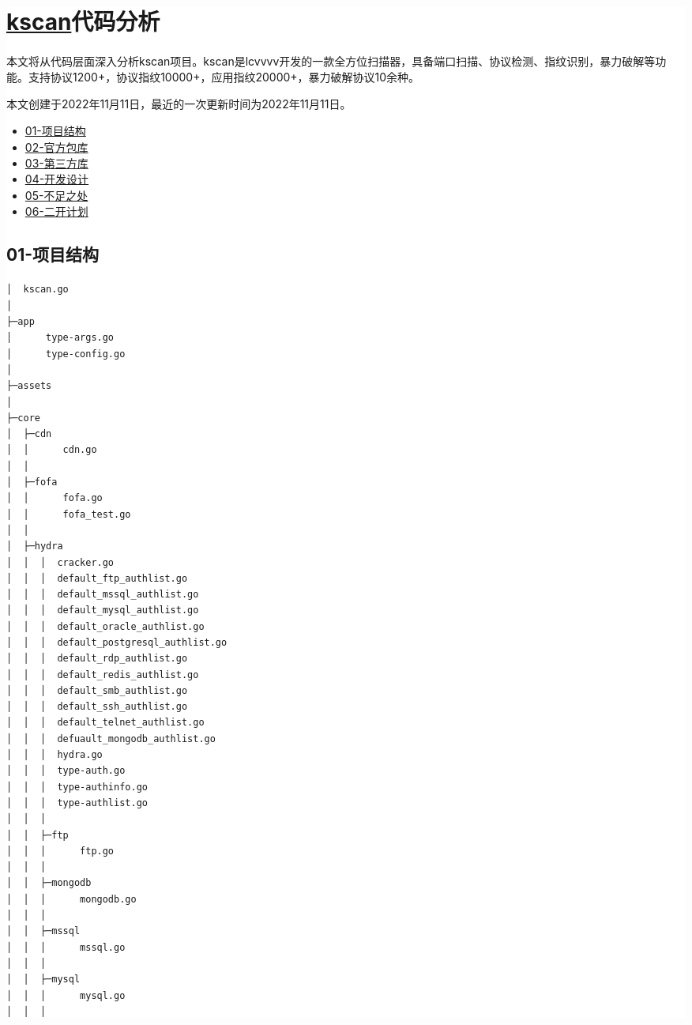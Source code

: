 # [kscan](https://github.com/lcvvvv/kscan)代码分析

本文将从代码层面深入分析kscan项目。kscan是lcvvvv开发的一款全方位扫描器，具备端口扫描、协议检测、指纹识别，暴力破解等功能。支持协议1200+，协议指纹10000+，应用指纹20000+，暴力破解协议10余种。

本文创建于2022年11月11日，最近的一次更新时间为2022年11月11日。

- [01-项目结构]()
- [02-官方包库]()
- [03-第三方库]()
- [04-开发设计]()
- [05-不足之处]()
- [06-二开计划]()

## 01-项目结构

```
│  kscan.go
│      
├─app
│      type-args.go
│      type-config.go
│      
├─assets
│      
├─core
│  ├─cdn
│  │      cdn.go
│  │      
│  ├─fofa
│  │      fofa.go
│  │      fofa_test.go
│  │      
│  ├─hydra
│  │  │  cracker.go
│  │  │  default_ftp_authlist.go
│  │  │  default_mssql_authlist.go
│  │  │  default_mysql_authlist.go
│  │  │  default_oracle_authlist.go
│  │  │  default_postgresql_authlist.go
│  │  │  default_rdp_authlist.go
│  │  │  default_redis_authlist.go
│  │  │  default_smb_authlist.go
│  │  │  default_ssh_authlist.go
│  │  │  default_telnet_authlist.go
│  │  │  defuault_mongodb_authlist.go
│  │  │  hydra.go
│  │  │  type-auth.go
│  │  │  type-authinfo.go
│  │  │  type-authlist.go
│  │  │  
│  │  ├─ftp
│  │  │      ftp.go
│  │  │      
│  │  ├─mongodb
│  │  │      mongodb.go
│  │  │      
│  │  ├─mssql
│  │  │      mssql.go
│  │  │      
│  │  ├─mysql
│  │  │      mysql.go
│  │  │      
```